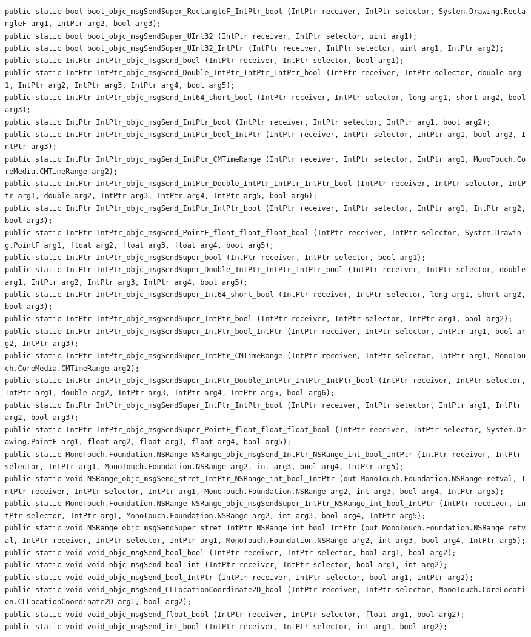  	public static bool bool_objc_msgSendSuper_RectangleF_IntPtr_bool (IntPtr receiver, IntPtr selector, System.Drawing.RectangleF arg1, IntPtr arg2, bool arg3);
 	public static bool bool_objc_msgSendSuper_UInt32 (IntPtr receiver, IntPtr selector, uint arg1);
 	public static bool bool_objc_msgSendSuper_UInt32_IntPtr (IntPtr receiver, IntPtr selector, uint arg1, IntPtr arg2);
 	public static IntPtr IntPtr_objc_msgSend_bool (IntPtr receiver, IntPtr selector, bool arg1);
 	public static IntPtr IntPtr_objc_msgSend_Double_IntPtr_IntPtr_IntPtr_bool (IntPtr receiver, IntPtr selector, double arg1, IntPtr arg2, IntPtr arg3, IntPtr arg4, bool arg5);
 	public static IntPtr IntPtr_objc_msgSend_Int64_short_bool (IntPtr receiver, IntPtr selector, long arg1, short arg2, bool arg3);
 	public static IntPtr IntPtr_objc_msgSend_IntPtr_bool (IntPtr receiver, IntPtr selector, IntPtr arg1, bool arg2);
 	public static IntPtr IntPtr_objc_msgSend_IntPtr_bool_IntPtr (IntPtr receiver, IntPtr selector, IntPtr arg1, bool arg2, IntPtr arg3);
 	public static IntPtr IntPtr_objc_msgSend_IntPtr_CMTimeRange (IntPtr receiver, IntPtr selector, IntPtr arg1, MonoTouch.CoreMedia.CMTimeRange arg2);
 	public static IntPtr IntPtr_objc_msgSend_IntPtr_Double_IntPtr_IntPtr_IntPtr_bool (IntPtr receiver, IntPtr selector, IntPtr arg1, double arg2, IntPtr arg3, IntPtr arg4, IntPtr arg5, bool arg6);
 	public static IntPtr IntPtr_objc_msgSend_IntPtr_IntPtr_bool (IntPtr receiver, IntPtr selector, IntPtr arg1, IntPtr arg2, bool arg3);
 	public static IntPtr IntPtr_objc_msgSend_PointF_float_float_float_bool (IntPtr receiver, IntPtr selector, System.Drawing.PointF arg1, float arg2, float arg3, float arg4, bool arg5);
 	public static IntPtr IntPtr_objc_msgSendSuper_bool (IntPtr receiver, IntPtr selector, bool arg1);
 	public static IntPtr IntPtr_objc_msgSendSuper_Double_IntPtr_IntPtr_IntPtr_bool (IntPtr receiver, IntPtr selector, double arg1, IntPtr arg2, IntPtr arg3, IntPtr arg4, bool arg5);
 	public static IntPtr IntPtr_objc_msgSendSuper_Int64_short_bool (IntPtr receiver, IntPtr selector, long arg1, short arg2, bool arg3);
 	public static IntPtr IntPtr_objc_msgSendSuper_IntPtr_bool (IntPtr receiver, IntPtr selector, IntPtr arg1, bool arg2);
 	public static IntPtr IntPtr_objc_msgSendSuper_IntPtr_bool_IntPtr (IntPtr receiver, IntPtr selector, IntPtr arg1, bool arg2, IntPtr arg3);
 	public static IntPtr IntPtr_objc_msgSendSuper_IntPtr_CMTimeRange (IntPtr receiver, IntPtr selector, IntPtr arg1, MonoTouch.CoreMedia.CMTimeRange arg2);
 	public static IntPtr IntPtr_objc_msgSendSuper_IntPtr_Double_IntPtr_IntPtr_IntPtr_bool (IntPtr receiver, IntPtr selector, IntPtr arg1, double arg2, IntPtr arg3, IntPtr arg4, IntPtr arg5, bool arg6);
 	public static IntPtr IntPtr_objc_msgSendSuper_IntPtr_IntPtr_bool (IntPtr receiver, IntPtr selector, IntPtr arg1, IntPtr arg2, bool arg3);
 	public static IntPtr IntPtr_objc_msgSendSuper_PointF_float_float_float_bool (IntPtr receiver, IntPtr selector, System.Drawing.PointF arg1, float arg2, float arg3, float arg4, bool arg5);
 	public static MonoTouch.Foundation.NSRange NSRange_objc_msgSend_IntPtr_NSRange_int_bool_IntPtr (IntPtr receiver, IntPtr selector, IntPtr arg1, MonoTouch.Foundation.NSRange arg2, int arg3, bool arg4, IntPtr arg5);
 	public static void NSRange_objc_msgSend_stret_IntPtr_NSRange_int_bool_IntPtr (out MonoTouch.Foundation.NSRange retval, IntPtr receiver, IntPtr selector, IntPtr arg1, MonoTouch.Foundation.NSRange arg2, int arg3, bool arg4, IntPtr arg5);
 	public static MonoTouch.Foundation.NSRange NSRange_objc_msgSendSuper_IntPtr_NSRange_int_bool_IntPtr (IntPtr receiver, IntPtr selector, IntPtr arg1, MonoTouch.Foundation.NSRange arg2, int arg3, bool arg4, IntPtr arg5);
 	public static void NSRange_objc_msgSendSuper_stret_IntPtr_NSRange_int_bool_IntPtr (out MonoTouch.Foundation.NSRange retval, IntPtr receiver, IntPtr selector, IntPtr arg1, MonoTouch.Foundation.NSRange arg2, int arg3, bool arg4, IntPtr arg5);
 	public static void void_objc_msgSend_bool_bool (IntPtr receiver, IntPtr selector, bool arg1, bool arg2);
 	public static void void_objc_msgSend_bool_int (IntPtr receiver, IntPtr selector, bool arg1, int arg2);
 	public static void void_objc_msgSend_bool_IntPtr (IntPtr receiver, IntPtr selector, bool arg1, IntPtr arg2);
 	public static void void_objc_msgSend_CLLocationCoordinate2D_bool (IntPtr receiver, IntPtr selector, MonoTouch.CoreLocation.CLLocationCoordinate2D arg1, bool arg2);
 	public static void void_objc_msgSend_float_bool (IntPtr receiver, IntPtr selector, float arg1, bool arg2);
 	public static void void_objc_msgSend_int_bool (IntPtr receiver, IntPtr selector, int arg1, bool arg2);